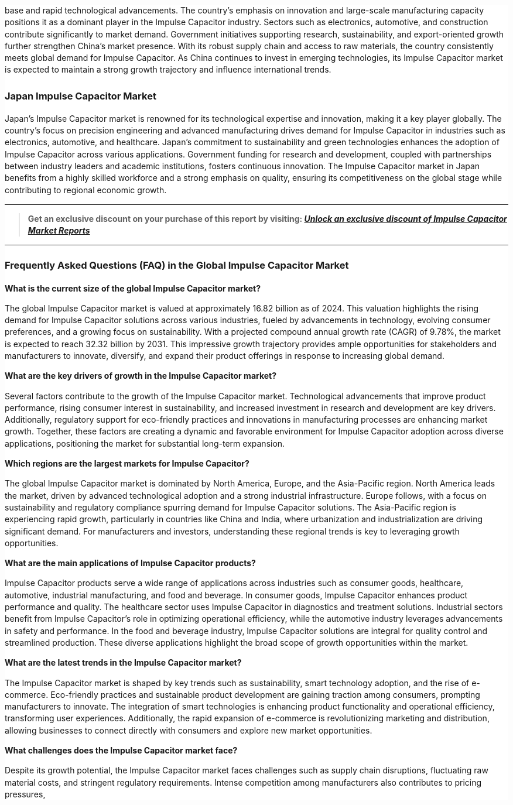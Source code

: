 base and rapid technological advancements. The country&rsquo;s emphasis on innovation and large-scale manufacturing capacity positions it as a dominant player in the Impulse Capacitor industry. Sectors such as electronics, automotive, and construction contribute significantly to market demand. Government initiatives supporting research, sustainability, and export-oriented growth further strengthen China&rsquo;s market presence. With its robust supply chain and access to raw materials, the country consistently meets global demand for Impulse Capacitor. As China continues to invest in emerging technologies, its Impulse Capacitor market is expected to maintain a strong growth trajectory and influence international trends.</p><h3>Japan Impulse Capacitor Market</h3><p>Japan&rsquo;s Impulse Capacitor market is renowned for its technological expertise and innovation, making it a key player globally. The country&rsquo;s focus on precision engineering and advanced manufacturing drives demand for Impulse Capacitor in industries such as electronics, automotive, and healthcare. Japan&rsquo;s commitment to sustainability and green technologies enhances the adoption of Impulse Capacitor across various applications. Government funding for research and development, coupled with partnerships between industry leaders and academic institutions, fosters continuous innovation. The Impulse Capacitor market in Japan benefits from a highly skilled workforce and a strong emphasis on quality, ensuring its competitiveness on the global stage while contributing to regional economic growth.</p><hr /><blockquote><p><strong>Get an exclusive discount on your purchase of this report by visiting: <em><a href="://marketresearchpulse.com/ask-for-discount/143244?utm_source=Github&amp;utm_medium=052">Unlock an exclusive discount of Impulse Capacitor Market Reports</a></em>&nbsp;</strong></p></blockquote><hr /><h3>Frequently Asked Questions (FAQ) in the Global Impulse Capacitor Market</h3><p><strong>What is the current size of the global Impulse Capacitor market?</strong></p><p>The global Impulse Capacitor market is valued at approximately 16.82 billion as of 2024. This valuation highlights the rising demand for Impulse Capacitor solutions across various industries, fueled by advancements in technology, evolving consumer preferences, and a growing focus on sustainability. With a projected compound annual growth rate (CAGR) of 9.78%, the market is expected to reach 32.32 billion by 2031. This impressive growth trajectory provides ample opportunities for stakeholders and manufacturers to innovate, diversify, and expand their product offerings in response to increasing global demand.</p><p><strong>What are the key drivers of growth in the Impulse Capacitor market?</strong></p><p>Several factors contribute to the growth of the Impulse Capacitor market. Technological advancements that improve product performance, rising consumer interest in sustainability, and increased investment in research and development are key drivers. Additionally, regulatory support for eco-friendly practices and innovations in manufacturing processes are enhancing market growth. Together, these factors are creating a dynamic and favorable environment for Impulse Capacitor adoption across diverse applications, positioning the market for substantial long-term expansion.</p><p><strong>Which regions are the largest markets for Impulse Capacitor?</strong></p><p>The global Impulse Capacitor market is dominated by North America, Europe, and the Asia-Pacific region. North America leads the market, driven by advanced technological adoption and a strong industrial infrastructure. Europe follows, with a focus on sustainability and regulatory compliance spurring demand for Impulse Capacitor solutions. The Asia-Pacific region is experiencing rapid growth, particularly in countries like China and India, where urbanization and industrialization are driving significant demand. For manufacturers and investors, understanding these regional trends is key to leveraging growth opportunities.</p><p><strong>What are the main applications of Impulse Capacitor products?</strong></p><p>Impulse Capacitor products serve a wide range of applications across industries such as consumer goods, healthcare, automotive, industrial manufacturing, and food and beverage. In consumer goods, Impulse Capacitor enhances product performance and quality. The healthcare sector uses Impulse Capacitor in diagnostics and treatment solutions. Industrial sectors benefit from Impulse Capacitor&rsquo;s role in optimizing operational efficiency, while the automotive industry leverages advancements in safety and performance. In the food and beverage industry, Impulse Capacitor solutions are integral for quality control and streamlined production. These diverse applications highlight the broad scope of growth opportunities within the market.</p><p><strong>What are the latest trends in the Impulse Capacitor market?</strong></p><p>The Impulse Capacitor market is shaped by key trends such as sustainability, smart technology adoption, and the rise of e-commerce. Eco-friendly practices and sustainable product development are gaining traction among consumers, prompting manufacturers to innovate. The integration of smart technologies is enhancing product functionality and operational efficiency, transforming user experiences. Additionally, the rapid expansion of e-commerce is revolutionizing marketing and distribution, allowing businesses to connect directly with consumers and explore new market opportunities.</p><p><strong>What challenges does the Impulse Capacitor market face?</strong></p><p>Despite its growth potential, the Impulse Capacitor market faces challenges such as supply chain disruptions, fluctuating raw material costs, and stringent regulatory requirements. Intense competition among manufacturers also contributes to pricing pressures,